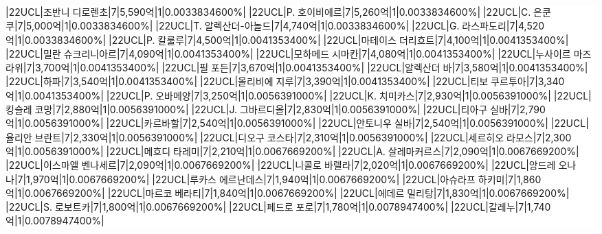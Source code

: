 |22UCL|조반니 디로렌초|7|5,590억|1|0.0033834600%|
|22UCL|P. 호이비에르|7|5,260억|1|0.0033834600%|
|22UCL|C. 은쿤쿠|7|5,000억|1|0.0033834600%|
|22UCL|T. 알렉산더-아놀드|7|4,740억|1|0.0033834600%|
|22UCL|G. 라스파도리|7|4,520억|1|0.0033834600%|
|22UCL|P. 칼룰루|7|4,500억|1|0.0041353400%|
|22UCL|마테이스 더리흐트|7|4,100억|1|0.0041353400%|
|22UCL|밀란 슈크리니아르|7|4,090억|1|0.0041353400%|
|22UCL|모하메드 시마칸|7|4,080억|1|0.0041353400%|
|22UCL|누사이르 마즈라위|7|3,700억|1|0.0041353400%|
|22UCL|필 포든|7|3,670억|1|0.0041353400%|
|22UCL|알렉산더 바|7|3,580억|1|0.0041353400%|
|22UCL|하파|7|3,540억|1|0.0041353400%|
|22UCL|올리비에 지루|7|3,390억|1|0.0041353400%|
|22UCL|티보 쿠르투아|7|3,340억|1|0.0041353400%|
|22UCL|P. 오바메양|7|3,250억|1|0.0056391000%|
|22UCL|K. 치미카스|7|2,930억|1|0.0056391000%|
|22UCL|킹슬레 코망|7|2,880억|1|0.0056391000%|
|22UCL|J. 그바르디올|7|2,830억|1|0.0056391000%|
|22UCL|티아구 실바|7|2,790억|1|0.0056391000%|
|22UCL|카르바할|7|2,540억|1|0.0056391000%|
|22UCL|안토니우 실바|7|2,540억|1|0.0056391000%|
|22UCL|율리안 브란트|7|2,330억|1|0.0056391000%|
|22UCL|디오구 코스타|7|2,310억|1|0.0056391000%|
|22UCL|세르히오 라모스|7|2,300억|1|0.0056391000%|
|22UCL|메흐디 타레미|7|2,210억|1|0.0067669200%|
|22UCL|A. 살레마커르스|7|2,090억|1|0.0067669200%|
|22UCL|이스마엘 벤나세르|7|2,090억|1|0.0067669200%|
|22UCL|니콜로 바렐라|7|2,020억|1|0.0067669200%|
|22UCL|앙드레 오나나|7|1,970억|1|0.0067669200%|
|22UCL|루카스 에르난데스|7|1,940억|1|0.0067669200%|
|22UCL|아슈라프 하키미|7|1,860억|1|0.0067669200%|
|22UCL|마르코 베라티|7|1,840억|1|0.0067669200%|
|22UCL|에데르 밀리탕|7|1,830억|1|0.0067669200%|
|22UCL|S. 로보트카|7|1,800억|1|0.0067669200%|
|22UCL|페드로 포로|7|1,780억|1|0.0078947400%|
|22UCL|갈레누|7|1,740억|1|0.0078947400%|